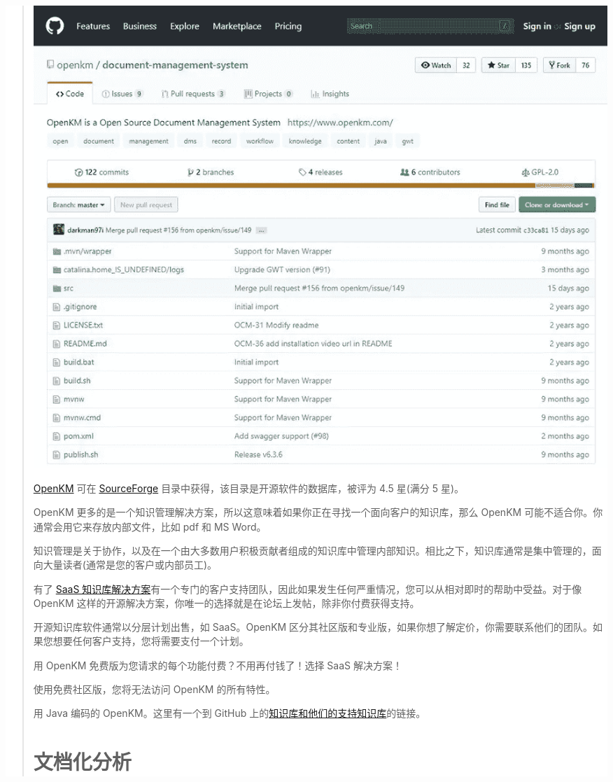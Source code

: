 > ![](img/949ca7daff746024fcac61c917962610.png)
> 
> [OpenKM](https://www.openkm.com/) 可在 [SourceForge](https://sourceforge.net/) 目录中获得，该目录是开源软件的数据库，被评为 4.5 星(满分 5 星)。
> 
> OpenKM 更多的是一个知识管理解决方案，所以这意味着如果你正在寻找一个面向客户的知识库，那么 OpenKM 可能不适合你。你通常会用它来存放内部文件，比如 pdf 和 MS Word。
> 
> 知识管理是关于协作，以及在一个由大多数用户积极贡献者组成的知识库中管理内部知识。相比之下，知识库通常是集中管理的，面向大量读者(通常是您的客户或内部员工)。
> 
> 有了 [SaaS 知识库解决方案](https://document360.io/blog/saas-knowledge-base-solutions/)有一个专门的客户支持团队，因此如果发生任何严重情况，您可以从相对即时的帮助中受益。对于像 OpenKM 这样的开源解决方案，你唯一的选择就是在论坛上发帖，除非你付费获得支持。
> 
> 开源知识库软件通常以分层计划出售，如 SaaS。OpenKM 区分其社区版和专业版，如果你想了解定价，你需要联系他们的团队。如果您想要任何客户支持，您将需要支付一个计划。
> 
> 用 OpenKM 免费版为您请求的每个功能付费？不用再付钱了！选择 SaaS 解决方案！
> 
> 使用免费社区版，您将无法访问 OpenKM 的所有特性。
> 
> 用 Java 编码的 OpenKM。这里有一个到 GitHub 上的[知识库和他们的](https://github.com/openkm/document-management-system)[支持知识库](https://docs.openkm.com/kcenter/)的链接。
> 
> # 文档化分析
> 